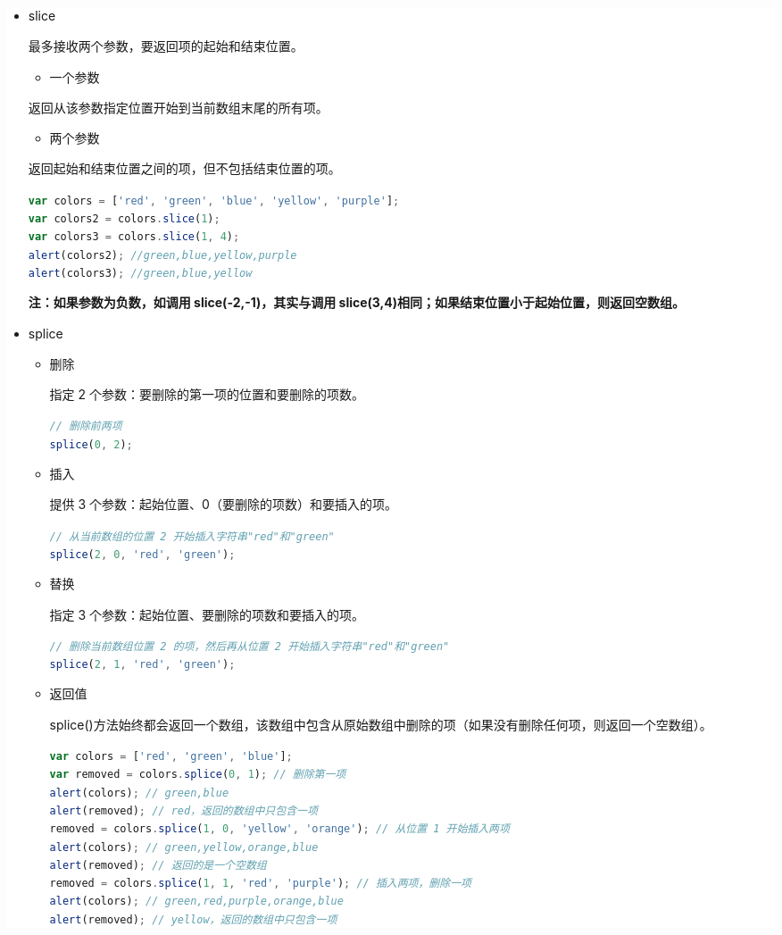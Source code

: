- slice

  最多接收两个参数，要返回项的起始和结束位置。

  - 一个参数

  返回从该参数指定位置开始到当前数组末尾的所有项。

  - 两个参数

  返回起始和结束位置之间的项，但不包括结束位置的项。

  ```js
  var colors = ['red', 'green', 'blue', 'yellow', 'purple'];
  var colors2 = colors.slice(1);
  var colors3 = colors.slice(1, 4);
  alert(colors2); //green,blue,yellow,purple
  alert(colors3); //green,blue,yellow
  ```

  <b>注：如果参数为负数，如调用 slice(-2,-1)，其实与调用 slice(3,4)相同；如果结束位置小于起始位置，则返回空数组。</b>

- splice

  - 删除

    指定 2 个参数：要删除的第一项的位置和要删除的项数。

    ```js
    // 删除前两项
    splice(0, 2);
    ```

  - 插入

    提供 3 个参数：起始位置、0（要删除的项数）和要插入的项。

    ```js
    // 从当前数组的位置 2 开始插入字符串"red"和"green"
    splice(2, 0, 'red', 'green');
    ```

  - 替换

    指定 3 个参数：起始位置、要删除的项数和要插入的项。

    ```js
    // 删除当前数组位置 2 的项，然后再从位置 2 开始插入字符串"red"和"green"
    splice(2, 1, 'red', 'green');
    ```

  - 返回值

    splice()方法始终都会返回一个数组，该数组中包含从原始数组中删除的项（如果没有删除任何项，则返回一个空数组）。

    ```js
    var colors = ['red', 'green', 'blue'];
    var removed = colors.splice(0, 1); // 删除第一项
    alert(colors); // green,blue
    alert(removed); // red，返回的数组中只包含一项
    removed = colors.splice(1, 0, 'yellow', 'orange'); // 从位置 1 开始插入两项
    alert(colors); // green,yellow,orange,blue
    alert(removed); // 返回的是一个空数组
    removed = colors.splice(1, 1, 'red', 'purple'); // 插入两项，删除一项
    alert(colors); // green,red,purple,orange,blue
    alert(removed); // yellow，返回的数组中只包含一项
    ```
